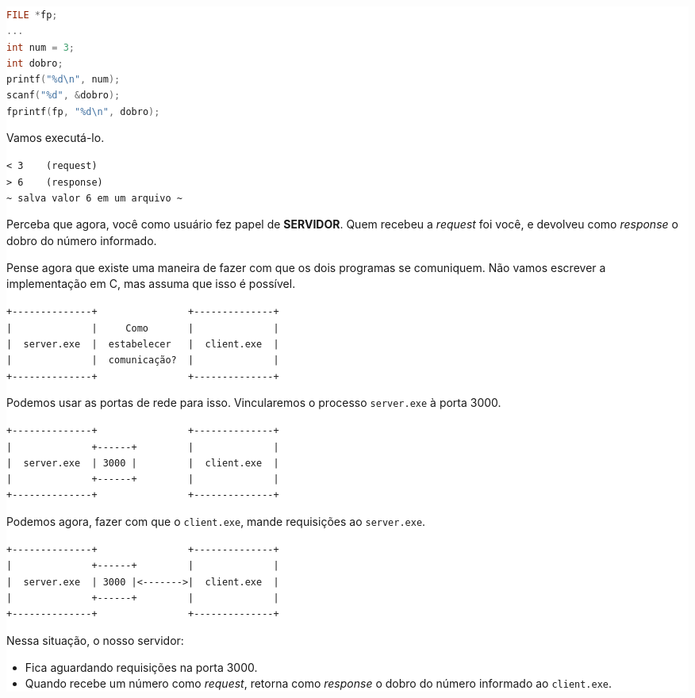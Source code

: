 ```c
FILE *fp;
...
int num = 3;
int dobro;
printf("%d\n", num);
scanf("%d", &dobro);
fprintf(fp, "%d\n", dobro);
```

Vamos executá-lo.

```
< 3    (request)
> 6    (response)
~ salva valor 6 em um arquivo ~
```

Perceba que agora, você como usuário fez papel de **SERVIDOR**. Quem recebeu a *request* foi você, e devolveu como *response* o dobro do número informado.

Pense agora que existe uma maneira de fazer com que os dois programas se comuniquem. Não vamos escrever a implementação em C, mas assuma que isso é possível.

```
+--------------+                +--------------+
|              |     Como       |              |
|  server.exe  |  estabelecer   |  client.exe  |
|              |  comunicação?  |              |
+--------------+                +--------------+
```

Podemos usar as portas de rede para isso. Vincularemos o processo `server.exe` à porta 3000.

```
+--------------+                +--------------+
|              +------+         |              |
|  server.exe  | 3000 |         |  client.exe  |
|              +------+         |              |
+--------------+                +--------------+
```

Podemos agora, fazer com que o `client.exe`, mande requisições ao `server.exe`.

```
+--------------+                +--------------+
|              +------+         |              |
|  server.exe  | 3000 |<------->|  client.exe  |
|              +------+         |              |
+--------------+                +--------------+
```

Nessa situação, o nosso servidor:

- Fica aguardando requisições na porta 3000.
- Quando recebe um número como *request*, retorna como *response* o dobro do número informado ao `client.exe`.
